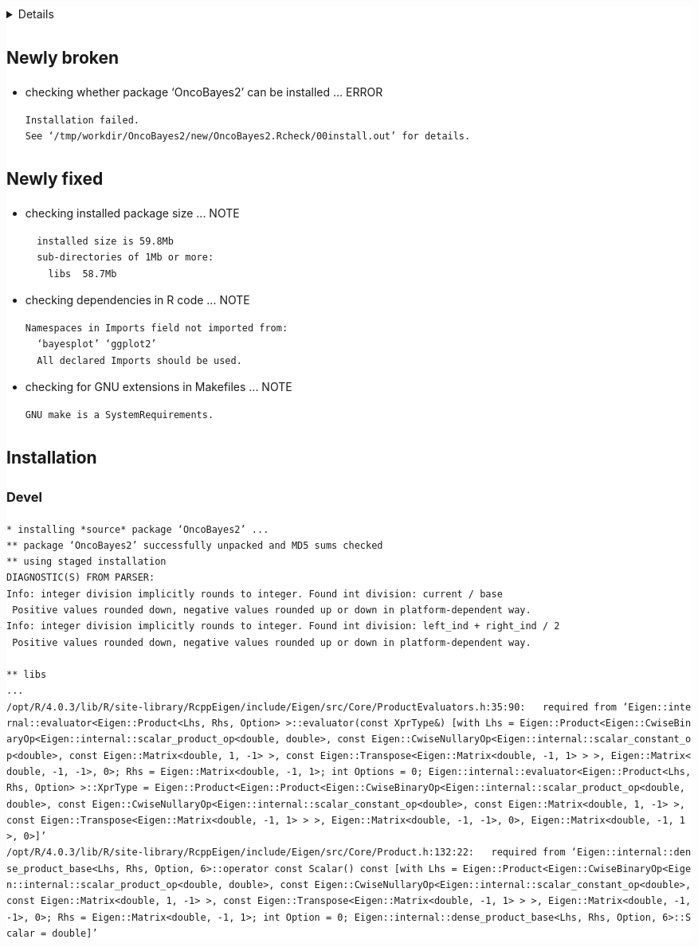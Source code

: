 <details></details>

## Newly broken

*   checking whether package ‘OncoBayes2’ can be installed ... ERROR
    ```
    Installation failed.
    See ‘/tmp/workdir/OncoBayes2/new/OncoBayes2.Rcheck/00install.out’ for details.
    ```

## Newly fixed

*   checking installed package size ... NOTE
    ```
      installed size is 59.8Mb
      sub-directories of 1Mb or more:
        libs  58.7Mb
    ```

*   checking dependencies in R code ... NOTE
    ```
    Namespaces in Imports field not imported from:
      ‘bayesplot’ ‘ggplot2’
      All declared Imports should be used.
    ```

*   checking for GNU extensions in Makefiles ... NOTE
    ```
    GNU make is a SystemRequirements.
    ```

## Installation

### Devel

```
* installing *source* package ‘OncoBayes2’ ...
** package ‘OncoBayes2’ successfully unpacked and MD5 sums checked
** using staged installation
DIAGNOSTIC(S) FROM PARSER:
Info: integer division implicitly rounds to integer. Found int division: current / base
 Positive values rounded down, negative values rounded up or down in platform-dependent way.
Info: integer division implicitly rounds to integer. Found int division: left_ind + right_ind / 2
 Positive values rounded down, negative values rounded up or down in platform-dependent way.

** libs
...
/opt/R/4.0.3/lib/R/site-library/RcppEigen/include/Eigen/src/Core/ProductEvaluators.h:35:90:   required from ‘Eigen::internal::evaluator<Eigen::Product<Lhs, Rhs, Option> >::evaluator(const XprType&) [with Lhs = Eigen::Product<Eigen::CwiseBinaryOp<Eigen::internal::scalar_product_op<double, double>, const Eigen::CwiseNullaryOp<Eigen::internal::scalar_constant_op<double>, const Eigen::Matrix<double, 1, -1> >, const Eigen::Transpose<Eigen::Matrix<double, -1, 1> > >, Eigen::Matrix<double, -1, -1>, 0>; Rhs = Eigen::Matrix<double, -1, 1>; int Options = 0; Eigen::internal::evaluator<Eigen::Product<Lhs, Rhs, Option> >::XprType = Eigen::Product<Eigen::Product<Eigen::CwiseBinaryOp<Eigen::internal::scalar_product_op<double, double>, const Eigen::CwiseNullaryOp<Eigen::internal::scalar_constant_op<double>, const Eigen::Matrix<double, 1, -1> >, const Eigen::Transpose<Eigen::Matrix<double, -1, 1> > >, Eigen::Matrix<double, -1, -1>, 0>, Eigen::Matrix<double, -1, 1>, 0>]’
/opt/R/4.0.3/lib/R/site-library/RcppEigen/include/Eigen/src/Core/Product.h:132:22:   required from ‘Eigen::internal::dense_product_base<Lhs, Rhs, Option, 6>::operator const Scalar() const [with Lhs = Eigen::Product<Eigen::CwiseBinaryOp<Eigen::internal::scalar_product_op<double, double>, const Eigen::CwiseNullaryOp<Eigen::internal::scalar_constant_op<double>, const Eigen::Matrix<double, 1, -1> >, const Eigen::Transpose<Eigen::Matrix<double, -1, 1> > >, Eigen::Matrix<double, -1, -1>, 0>; Rhs = Eigen::Matrix<double, -1, 1>; int Option = 0; Eigen::internal::dense_product_base<Lhs, Rhs, Option, 6>::Scalar = double]’
```